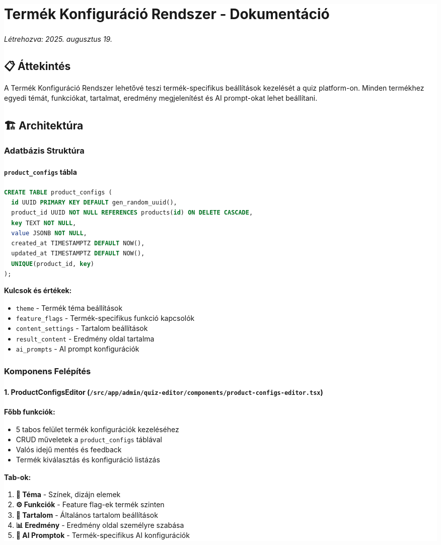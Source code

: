 # Termék Konfiguráció Rendszer - Dokumentáció
*Létrehozva: 2025. augusztus 19.*

## 📋 Áttekintés

A Termék Konfiguráció Rendszer lehetővé teszi termék-specifikus beállítások kezelését a quiz platform-on. Minden termékhez egyedi témát, funkciókat, tartalmat, eredmény megjelenítést és AI prompt-okat lehet beállítani.

## 🏗️ Architektúra

### Adatbázis Struktúra

#### `product_configs` tábla
```sql
CREATE TABLE product_configs (
  id UUID PRIMARY KEY DEFAULT gen_random_uuid(),
  product_id UUID NOT NULL REFERENCES products(id) ON DELETE CASCADE,
  key TEXT NOT NULL,
  value JSONB NOT NULL,
  created_at TIMESTAMPTZ DEFAULT NOW(),
  updated_at TIMESTAMPTZ DEFAULT NOW(),
  UNIQUE(product_id, key)
);
```

**Kulcsok és értékek:**
- `theme` - Termék téma beállítások
- `feature_flags` - Termék-specifikus funkció kapcsolók
- `content_settings` - Tartalom beállítások
- `result_content` - Eredmény oldal tartalma
- `ai_prompts` - AI prompt konfigurációk

### Komponens Felépítés

#### 1. ProductConfigsEditor (`/src/app/admin/quiz-editor/components/product-configs-editor.tsx`)

**Főbb funkciók:**
- 5 tabos felület termék konfigurációk kezeléséhez
- CRUD műveletek a `product_configs` táblával
- Valós idejű mentés és feedback
- Termék kiválasztás és konfiguráció listázás

**Tab-ok:**
1. **🎨 Téma** - Színek, dizájn elemek
2. **⚙️ Funkciók** - Feature flag-ek termék szinten
3. **📄 Tartalom** - Általános tartalom beállítások
4. **📊 Eredmény** - Eredmény oldal személyre szabása
5. **🤖 AI Promptok** - Termék-specifikus AI konfigurációk
